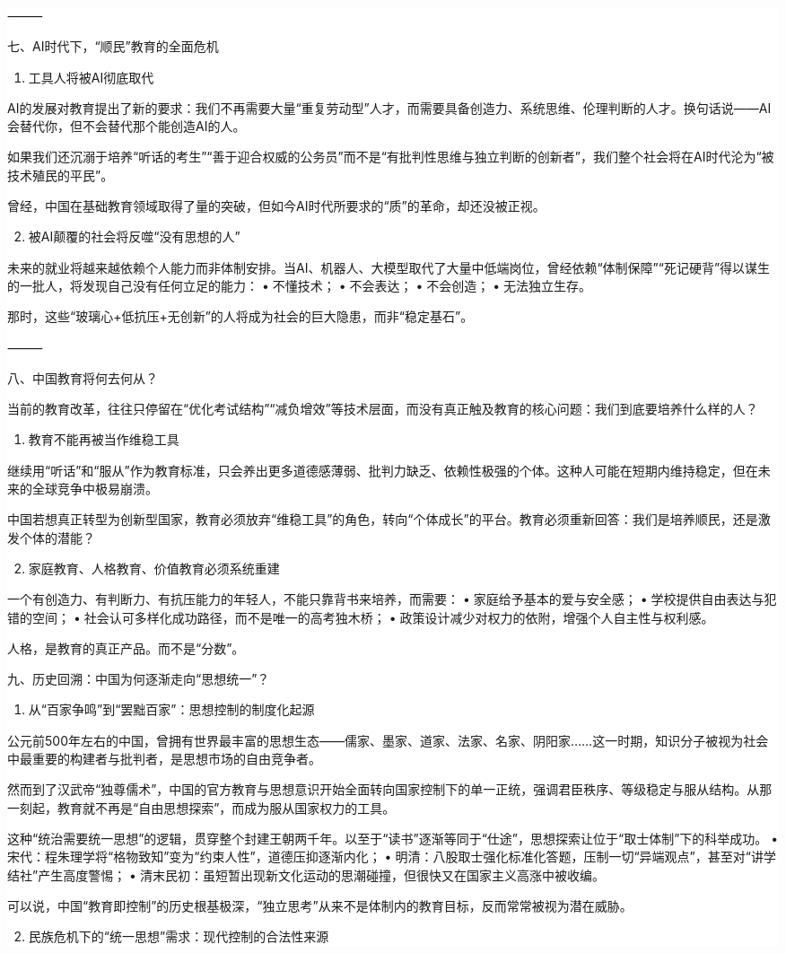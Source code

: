 ⸻

七、AI时代下，“顺民”教育的全面危机

1. 工具人将被AI彻底取代

AI的发展对教育提出了新的要求：我们不再需要大量“重复劳动型”人才，而需要具备创造力、系统思维、伦理判断的人才。换句话说——AI会替代你，但不会替代那个能创造AI的人。

如果我们还沉溺于培养“听话的考生”“善于迎合权威的公务员”而不是“有批判性思维与独立判断的创新者”，我们整个社会将在AI时代沦为“被技术殖民的平民”。

曾经，中国在基础教育领域取得了量的突破，但如今AI时代所要求的“质”的革命，却还没被正视。

2. 被AI颠覆的社会将反噬“没有思想的人”

未来的就业将越来越依赖个人能力而非体制安排。当AI、机器人、大模型取代了大量中低端岗位，曾经依赖“体制保障”“死记硬背”得以谋生的一批人，将发现自己没有任何立足的能力：
	•	不懂技术；
	•	不会表达；
	•	不会创造；
	•	无法独立生存。

那时，这些“玻璃心+低抗压+无创新”的人将成为社会的巨大隐患，而非“稳定基石”。

⸻

八、中国教育将何去何从？

当前的教育改革，往往只停留在“优化考试结构”“减负增效”等技术层面，而没有真正触及教育的核心问题：我们到底要培养什么样的人？

1. 教育不能再被当作维稳工具

继续用“听话”和“服从”作为教育标准，只会养出更多道德感薄弱、批判力缺乏、依赖性极强的个体。这种人可能在短期内维持稳定，但在未来的全球竞争中极易崩溃。

中国若想真正转型为创新型国家，教育必须放弃“维稳工具”的角色，转向“个体成长”的平台。教育必须重新回答：我们是培养顺民，还是激发个体的潜能？

2. 家庭教育、人格教育、价值教育必须系统重建

一个有创造力、有判断力、有抗压能力的年轻人，不能只靠背书来培养，而需要：
	•	家庭给予基本的爱与安全感；
	•	学校提供自由表达与犯错的空间；
	•	社会认可多样化成功路径，而不是唯一的高考独木桥；
	•	政策设计减少对权力的依附，增强个人自主性与权利感。

人格，是教育的真正产品。而不是“分数”。





九、历史回溯：中国为何逐渐走向“思想统一”？

1. 从“百家争鸣”到“罢黜百家”：思想控制的制度化起源

公元前500年左右的中国，曾拥有世界最丰富的思想生态——儒家、墨家、道家、法家、名家、阴阳家……这一时期，知识分子被视为社会中最重要的构建者与批判者，是思想市场的自由竞争者。

然而到了汉武帝“独尊儒术”，中国的官方教育与思想意识开始全面转向国家控制下的单一正统，强调君臣秩序、等级稳定与服从结构。从那一刻起，教育就不再是“自由思想探索”，而成为服从国家权力的工具。

这种“统治需要统一思想”的逻辑，贯穿整个封建王朝两千年。以至于“读书”逐渐等同于“仕途”，思想探索让位于“取士体制”下的科举成功。
	•	宋代：程朱理学将“格物致知”变为“约束人性”，道德压抑逐渐内化；
	•	明清：八股取士强化标准化答题，压制一切“异端观点”，甚至对“讲学结社”产生高度警惕；
	•	清末民初：虽短暂出现新文化运动的思潮碰撞，但很快又在国家主义高涨中被收编。

可以说，中国“教育即控制”的历史根基极深，“独立思考”从来不是体制内的教育目标，反而常常被视为潜在威胁。

2. 民族危机下的“统一思想”需求：现代控制的合法性来源
